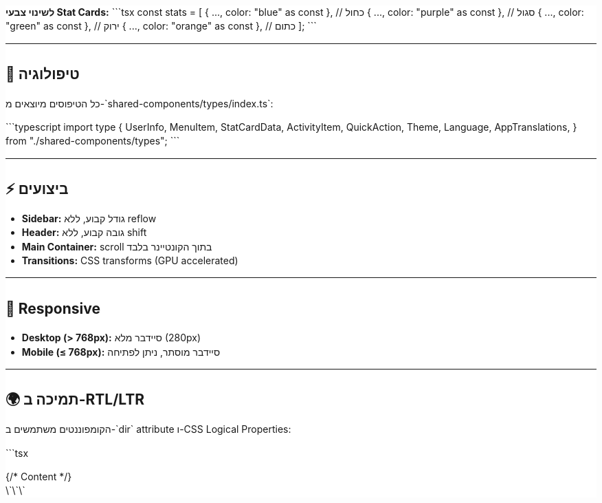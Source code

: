 **לשינוי צבעי Stat Cards:**
\`\`\`tsx
const stats = [
  { ..., color: "blue" as const },    // כחול
  { ..., color: "purple" as const },  // סגול
  { ..., color: "green" as const },   // ירוק
  { ..., color: "orange" as const },  // כתום
];
\`\`\`

---

## 🔧 טיפולוגיה

כל הטיפוסים מיוצאים מ-\`shared-components/types/index.ts\`:

\`\`\`typescript
import type {
  UserInfo,
  MenuItem,
  StatCardData,
  ActivityItem,
  QuickAction,
  Theme,
  Language,
  AppTranslations,
} from "./shared-components/types";
\`\`\`

---

## ⚡ ביצועים

- **Sidebar:** גודל קבוע, ללא reflow
- **Header:** גובה קבוע, ללא shift
- **Main Container:** scroll בתוך הקונטיינר בלבד
- **Transitions:** CSS transforms (GPU accelerated)

---

## 📱 Responsive

- **Desktop (> 768px):** סיידבר מלא (280px)
- **Mobile (≤ 768px):** סיידבר מוסתר, ניתן לפתיחה

---

## 🌍 תמיכה ב-RTL/LTR

הקומפוננטים משתמשים ב-\`dir\` attribute ו-CSS Logical Properties:

\`\`\`tsx
<div dir={language === "he" ? "rtl" : "ltr"}>
  {/* Content */}
</div>
\`\`\`
